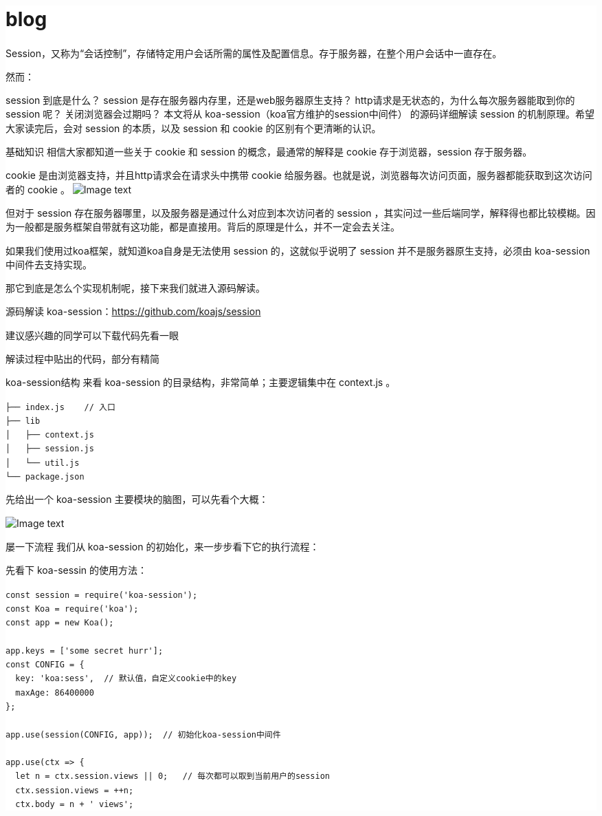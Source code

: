 # blog
Session，又称为“会话控制”，存储特定用户会话所需的属性及配置信息。存于服务器，在整个用户会话中一直存在。

然而：

session 到底是什么？
session 是存在服务器内存里，还是web服务器原生支持？
http请求是无状态的，为什么每次服务器能取到你的 session 呢？
关闭浏览器会过期吗？
本文将从 koa-session（koa官方维护的session中间件） 的源码详细解读 session 的机制原理。希望大家读完后，会对 session 的本质，以及 session 和 cookie 的区别有个更清晰的认识。

基础知识
相信大家都知道一些关于 cookie 和 session 的概念，最通常的解释是 cookie 存于浏览器，session 存于服务器。

cookie 是由浏览器支持，并且http请求会在请求头中携带 cookie 给服务器。也就是说，浏览器每次访问页面，服务器都能获取到这次访问者的 cookie 。
![Image text](https://camo.githubusercontent.com/66c4b453c2633dbd390f133eec9124e18226341e/68747470733a2f2f757365722d676f6c642d63646e2e786974752e696f2f323031382f31322f31362f313637623761666639636262326363653f773d3137303626683d33373626663d706e6726733d313239353230)


但对于 session 存在服务器哪里，以及服务器是通过什么对应到本次访问者的 session ，其实问过一些后端同学，解释得也都比较模糊。因为一般都是服务框架自带就有这功能，都是直接用。背后的原理是什么，并不一定会去关注。

如果我们使用过koa框架，就知道koa自身是无法使用 session 的，这就似乎说明了 session 并不是服务器原生支持，必须由 koa-session 中间件去支持实现。

那它到底是怎么个实现机制呢，接下来我们就进入源码解读。

源码解读
koa-session：https://github.com/koajs/session

建议感兴趣的同学可以下载代码先看一眼

解读过程中贴出的代码，部分有精简

koa-session结构
来看 koa-session 的目录结构，非常简单；主要逻辑集中在 context.js 。
```
├── index.js    // 入口
├── lib
│   ├── context.js
│   ├── session.js
│   └── util.js
└── package.json
```
先给出一个 koa-session 主要模块的脑图，可以先看个大概：

![Image text](https://camo.githubusercontent.com/1f411a02fe9c8fbe1928d3f602c21288a93c6c7c/68747470733a2f2f757365722d676f6c642d63646e2e786974752e696f2f323031382f31322f31362f313637623761306364613735396536633f773d3138363926683d3139373526663d706e6726733d3932343637)

屡一下流程
我们从 koa-session 的初始化，来一步步看下它的执行流程：

先看下 koa-sessin 的使用方法：
```
const session = require('koa-session');
const Koa = require('koa');
const app = new Koa();

app.keys = ['some secret hurr'];
const CONFIG = {
  key: 'koa:sess',  // 默认值，自定义cookie中的key
  maxAge: 86400000
};

app.use(session(CONFIG, app));  // 初始化koa-session中间件

app.use(ctx => {
  let n = ctx.session.views || 0;   // 每次都可以取到当前用户的session
  ctx.session.views = ++n;
  ctx.body = n + ' views';
```